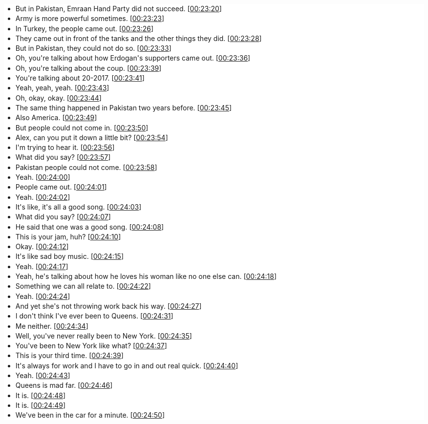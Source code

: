 *  But in Pakistan, Emraan Hand Party did not succeed. [[00:23:20](https://www.youtube.com/watch?v=wRXkdrQsHXw&t=1400.0s)]
*  Army is more powerful sometimes. [[00:23:23](https://www.youtube.com/watch?v=wRXkdrQsHXw&t=1403.0s)]
*  In Turkey, the people came out. [[00:23:26](https://www.youtube.com/watch?v=wRXkdrQsHXw&t=1406.0s)]
*  They came out in front of the tanks and the other things they did. [[00:23:28](https://www.youtube.com/watch?v=wRXkdrQsHXw&t=1408.0s)]
*  But in Pakistan, they could not do so. [[00:23:33](https://www.youtube.com/watch?v=wRXkdrQsHXw&t=1413.0s)]
*  Oh, you're talking about how Erdogan's supporters came out. [[00:23:36](https://www.youtube.com/watch?v=wRXkdrQsHXw&t=1416.0s)]
*  Oh, you're talking about the coup. [[00:23:39](https://www.youtube.com/watch?v=wRXkdrQsHXw&t=1419.0s)]
*  You're talking about 20-2017. [[00:23:41](https://www.youtube.com/watch?v=wRXkdrQsHXw&t=1421.0s)]
*  Yeah, yeah, yeah. [[00:23:43](https://www.youtube.com/watch?v=wRXkdrQsHXw&t=1423.0s)]
*  Oh, okay, okay. [[00:23:44](https://www.youtube.com/watch?v=wRXkdrQsHXw&t=1424.0s)]
*  The same thing happened in Pakistan two years before. [[00:23:45](https://www.youtube.com/watch?v=wRXkdrQsHXw&t=1425.0s)]
*  Also America. [[00:23:49](https://www.youtube.com/watch?v=wRXkdrQsHXw&t=1429.0s)]
*  But people could not come in. [[00:23:50](https://www.youtube.com/watch?v=wRXkdrQsHXw&t=1430.0s)]
*  Alex, can you put it down a little bit? [[00:23:54](https://www.youtube.com/watch?v=wRXkdrQsHXw&t=1434.0s)]
*  I'm trying to hear it. [[00:23:56](https://www.youtube.com/watch?v=wRXkdrQsHXw&t=1436.0s)]
*  What did you say? [[00:23:57](https://www.youtube.com/watch?v=wRXkdrQsHXw&t=1437.0s)]
*  Pakistan people could not come. [[00:23:58](https://www.youtube.com/watch?v=wRXkdrQsHXw&t=1438.0s)]
*  Yeah. [[00:24:00](https://www.youtube.com/watch?v=wRXkdrQsHXw&t=1440.0s)]
*  People came out. [[00:24:01](https://www.youtube.com/watch?v=wRXkdrQsHXw&t=1441.0s)]
*  Yeah. [[00:24:02](https://www.youtube.com/watch?v=wRXkdrQsHXw&t=1442.0s)]
*  It's like, it's all a good song. [[00:24:03](https://www.youtube.com/watch?v=wRXkdrQsHXw&t=1443.0s)]
*  What did you say? [[00:24:07](https://www.youtube.com/watch?v=wRXkdrQsHXw&t=1447.0s)]
*  He said that one was a good song. [[00:24:08](https://www.youtube.com/watch?v=wRXkdrQsHXw&t=1448.0s)]
*  This is your jam, huh? [[00:24:10](https://www.youtube.com/watch?v=wRXkdrQsHXw&t=1450.0s)]
*  Okay. [[00:24:12](https://www.youtube.com/watch?v=wRXkdrQsHXw&t=1452.0s)]
*  It's like sad boy music. [[00:24:15](https://www.youtube.com/watch?v=wRXkdrQsHXw&t=1455.0s)]
*  Yeah. [[00:24:17](https://www.youtube.com/watch?v=wRXkdrQsHXw&t=1457.0s)]
*  Yeah, he's talking about how he loves his woman like no one else can. [[00:24:18](https://www.youtube.com/watch?v=wRXkdrQsHXw&t=1458.0s)]
*  Something we can all relate to. [[00:24:22](https://www.youtube.com/watch?v=wRXkdrQsHXw&t=1462.0s)]
*  Yeah. [[00:24:24](https://www.youtube.com/watch?v=wRXkdrQsHXw&t=1464.0s)]
*  And yet she's not throwing work back his way. [[00:24:27](https://www.youtube.com/watch?v=wRXkdrQsHXw&t=1467.0s)]
*  I don't think I've ever been to Queens. [[00:24:31](https://www.youtube.com/watch?v=wRXkdrQsHXw&t=1471.0s)]
*  Me neither. [[00:24:34](https://www.youtube.com/watch?v=wRXkdrQsHXw&t=1474.0s)]
*  Well, you've never really been to New York. [[00:24:35](https://www.youtube.com/watch?v=wRXkdrQsHXw&t=1475.0s)]
*  You've been to New York like what? [[00:24:37](https://www.youtube.com/watch?v=wRXkdrQsHXw&t=1477.0s)]
*  This is your third time. [[00:24:39](https://www.youtube.com/watch?v=wRXkdrQsHXw&t=1479.0s)]
*  It's always for work and I have to go in and out real quick. [[00:24:40](https://www.youtube.com/watch?v=wRXkdrQsHXw&t=1480.0s)]
*  Yeah. [[00:24:43](https://www.youtube.com/watch?v=wRXkdrQsHXw&t=1483.0s)]
*  Queens is mad far. [[00:24:46](https://www.youtube.com/watch?v=wRXkdrQsHXw&t=1486.0s)]
*  It is. [[00:24:48](https://www.youtube.com/watch?v=wRXkdrQsHXw&t=1488.0s)]
*  It is. [[00:24:49](https://www.youtube.com/watch?v=wRXkdrQsHXw&t=1489.0s)]
*  We've been in the car for a minute. [[00:24:50](https://www.youtube.com/watch?v=wRXkdrQsHXw&t=1490.0s)]